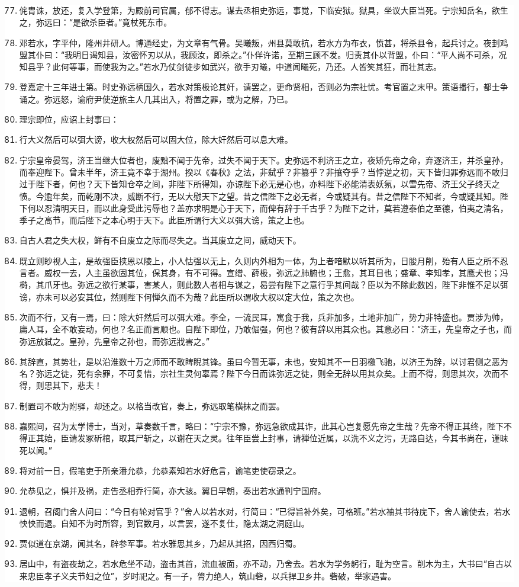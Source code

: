 77. <span id="列传第二百一十四_忠义十-陈东_欧阳澈_马伸_吕祖俭_吕祖泰_杨宏中_华岳_邓若水_僧真宝莫谦之_徐道明-77"></span>
侂胄诛，放还，复入学登第，为殿前司官属，郁不得志。谋去丞相史弥远，事觉，下临安狱。狱具，坐议大臣当死。宁宗知岳名，欲生之，弥远曰：“是欲杀臣者。”竟杖死东市。

78. <span id="列传第二百一十四_忠义十-陈东_欧阳澈_马伸_吕祖俭_吕祖泰_杨宏中_华岳_邓若水_僧真宝莫谦之_徐道明-78"></span>
邓若水，字平仲，隆州井研人。博通经史，为文章有气骨。吴曦叛，州县莫敢抗，若水方为布衣，愤甚，将杀县令，起兵讨之。夜刲鸡盟其仆曰：“我明日谒知县，汝密怀刃以从，我顾汝，即杀之。”仆佯许诺，至期三顾不发。归责其仆以背盟，仆曰：“平人尚不可杀，况知县乎？此何等事，而使我为之。”若水乃仗剑徒步如武兴，欲手刃曦，中道闻曦死，乃还。人皆笑其狂，而壮其志。

79. <span id="列传第二百一十四_忠义十-陈东_欧阳澈_马伸_吕祖俭_吕祖泰_杨宏中_华岳_邓若水_僧真宝莫谦之_徐道明-79"></span>
登嘉定十三年进士第。时史弥远柄国久，若水对策极论其奸，请罢之，更命贤相，否则必为宗社忧。考官置之末甲。策语播行，都士争诵之。弥远怒，谕府尹使逆旅主人几其出入，将置之罪，或为之解，乃已。

80. <span id="列传第二百一十四_忠义十-陈东_欧阳澈_马伸_吕祖俭_吕祖泰_杨宏中_华岳_邓若水_僧真宝莫谦之_徐道明-80"></span>
理宗即位，应诏上封事曰：

81. <span id="列传第二百一十四_忠义十-陈东_欧阳澈_马伸_吕祖俭_吕祖泰_杨宏中_华岳_邓若水_僧真宝莫谦之_徐道明-81"></span>
行大义然后可以弭大谤，收大权然后可以固大位，除大奸然后可以息大难。

82. <span id="列传第二百一十四_忠义十-陈东_欧阳澈_马伸_吕祖俭_吕祖泰_杨宏中_华岳_邓若水_僧真宝莫谦之_徐道明-82"></span>
宁宗皇帝晏驾，济王当继大位者也，废黜不闻于先帝，过失不闻于天下。史弥远不利济王之立，夜矫先帝之命，弃逐济王，并杀皇孙，而奉迎陛下。曾未半年，济王竟不幸于湖州。揆以《春秋》之法，非弑乎？非篡乎？非攘夺乎？当悖逆之初，天下皆归罪弥远而不敢归过于陛下者，何也？天下皆知仓卒之间，非陛下所得知，亦谅陛下必无是心也，亦料陛下必能清表妖氛，以雪先帝、济王父子终天之愤。今逾年矣，而乾刚不决，威断不行，无以大慰天下之望。昔之信陛下之必无者，今或疑其有。昔之信陛下不知者，今或疑其知。陛下何以忍清明天日，而以此身受此污辱也？盖亦求明是心于天下，而俾有辞于千古乎？为陛下之计，莫若遵泰伯之至德，伯夷之清名，季子之高节，而后陛下之本心明于天下。此臣所谓行大义以弭大谤，策之上也。

83. <span id="列传第二百一十四_忠义十-陈东_欧阳澈_马伸_吕祖俭_吕祖泰_杨宏中_华岳_邓若水_僧真宝莫谦之_徐道明-83"></span>
自古人君之失大权，鲜有不自废立之际而尽失之。当其废立之间，威动天下。

84. <span id="列传第二百一十四_忠义十-陈东_欧阳澈_马伸_吕祖俭_吕祖泰_杨宏中_华岳_邓若水_僧真宝莫谦之_徐道明-84"></span>
既立则眇视人主，是故强臣挟恩以陵上，小人怙强以无上，久则内外相为一体，为上者喑默以听其所为，日朘月削，殆有人臣之所不忍言者。威权一去，人主虽欲固其位，保其身，有不可得。宣缯、薛极，弥远之肺腑也；王愈，其耳目也；盛章、李知孝，其鹰犬也；冯榯，其爪牙也。弥远之欲行某事，害某人，则此数人者相与谋之，曷尝有陛下之意行乎其间哉？臣以为不除此数凶，陛下非惟不足以弭谤，亦未可以必安其位，然则陛下何惮久而不为哉？此臣所以谓收大权以定大位，策之次也。

85. <span id="列传第二百一十四_忠义十-陈东_欧阳澈_马伸_吕祖俭_吕祖泰_杨宏中_华岳_邓若水_僧真宝莫谦之_徐道明-85"></span>
次而不行，又有一焉，曰：除大奸然后可以弭大难。李全，一流民耳，寓食于我，兵非加多，土地非加广，势力非特盛也。贾涉为帅，庸人耳，全不敢妄动，何也？名正而言顺也。自陛下即位，乃敢倔强，何也？彼有辞以用其众也。其意必曰：“济王，先皇帝之子也，而弥远放弑之。皇孙，先皇帝之孙也，而弥远戕害之。”

86. <span id="列传第二百一十四_忠义十-陈东_欧阳澈_马伸_吕祖俭_吕祖泰_杨宏中_华岳_邓若水_僧真宝莫谦之_徐道明-86"></span>
其辞直，其势壮，是以沿淮数十万之师而不敢睥睨其锋。虽曰今暂无事，未也，安知其不一日羽檄飞驰，以济王为辞，以讨君侧之恶为名？弥远之徒，死有余罪，不可复惜，宗社生灵何辜焉？陛下今日而诛弥远之徒，则全无辞以用其众矣。上而不得，则思其次，次而不得，则思其下，悲夫！

87. <span id="列传第二百一十四_忠义十-陈东_欧阳澈_马伸_吕祖俭_吕祖泰_杨宏中_华岳_邓若水_僧真宝莫谦之_徐道明-87"></span>
制置司不敢为附驿，却还之。以格当改官，奏上，弥远取笔横抹之而罢。

88. <span id="列传第二百一十四_忠义十-陈东_欧阳澈_马伸_吕祖俭_吕祖泰_杨宏中_华岳_邓若水_僧真宝莫谦之_徐道明-88"></span>
嘉熙间，召为太学博士，当对，草奏数千言，略曰：“宁宗不豫，弥远急欲成其诈，此其心岂复愿先帝之生哉？先帝不得正其终，陛下不得正其始，臣请发冢斫棺，取其尸斩之，以谢在天之灵。往年臣尝上封事，请禅位近属，以洗不义之污，无路自达，今其书尚在，谨昧死以闻。”

89. <span id="列传第二百一十四_忠义十-陈东_欧阳澈_马伸_吕祖俭_吕祖泰_杨宏中_华岳_邓若水_僧真宝莫谦之_徐道明-89"></span>
将对前一日，假笔吏于所亲潘允恭，允恭素知若水好危言，谕笔吏使窃录之。

90. <span id="列传第二百一十四_忠义十-陈东_欧阳澈_马伸_吕祖俭_吕祖泰_杨宏中_华岳_邓若水_僧真宝莫谦之_徐道明-90"></span>
允恭见之，惧并及祸，走告丞相乔行简，亦大骇。翼日早朝，奏出若水通判宁国府。

91. <span id="列传第二百一十四_忠义十-陈东_欧阳澈_马伸_吕祖俭_吕祖泰_杨宏中_华岳_邓若水_僧真宝莫谦之_徐道明-91"></span>
退朝，召阁门舍人问曰：“今日有轮对官乎？”舍人以若水对，行简曰：“已得旨补外矣，可格班。”若水袖其书待庑下，舍人谕使去，若水怏怏而退。自知不为时所容，到官数月，以言罢，遂不复仕，隐太湖之洞庭山。

92. <span id="列传第二百一十四_忠义十-陈东_欧阳澈_马伸_吕祖俭_吕祖泰_杨宏中_华岳_邓若水_僧真宝莫谦之_徐道明-92"></span>
贾似道在京湖，闻其名，辟参军事。若水雅思其乡，乃起从其招，因西归蜀。

93. <span id="列传第二百一十四_忠义十-陈东_欧阳澈_马伸_吕祖俭_吕祖泰_杨宏中_华岳_邓若水_僧真宝莫谦之_徐道明-93"></span>
居山中，有盗夜劫之，若水危坐不动，盗击其首，流血被面，亦不动，乃舍去。若水为学务躬行，耻为空言。削木为主，大书曰“自古以来忠臣孝子义夫节妇之位”，岁时祀之。有一子，膂力绝人，筑山砦，以兵捍卫乡井。砦破，举家遇害。
